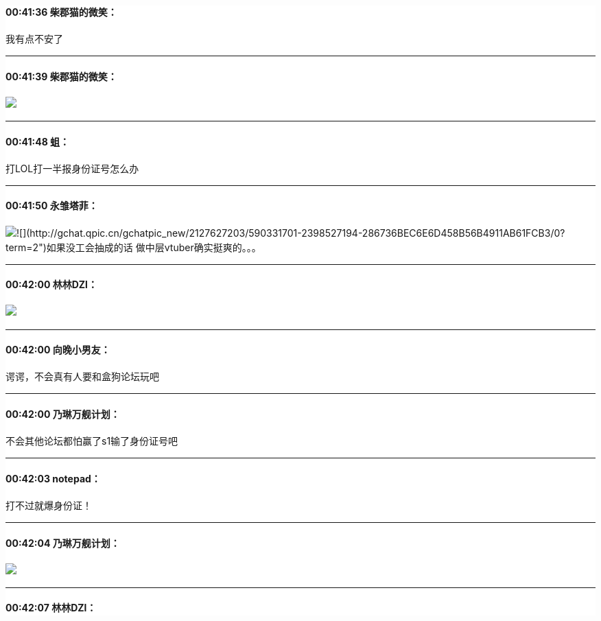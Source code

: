 #### 00:41:36  柴郡猫的微笑：

我有点不安了

*****

#### 00:41:39  柴郡猫的微笑：

![](http://gchat.qpic.cn/gchatpic_new/1119240857/590331701-2951975370-C16612C434560E0D7C76D8CFF4DD570F/0?term=2")

*****

#### 00:41:48  蛆：

打LOL打一半报身份证号怎么办

*****

#### 00:41:50  永雏塔菲：

![](http://gchat.qpic.cn/gchatpic_new/2127627203/590331701-2722502270-2EC8C98BA150EB859F129056CEB1FAAF/0?term=2")![](http://gchat.qpic.cn/gchatpic_new/2127627203/590331701-2398527194-286736BEC6E6D458B56B4911AB61FCB3/0?term=2")如果没工会抽成的话 做中层vtuber确实挺爽的。。。

*****

#### 00:42:00  林林DZl：

![](http://gchat.qpic.cn/gchatpic_new/3263788264/590331701-2340297006-359344C712104C85DFB32EFA6F3115EF/0?term=2")

*****

#### 00:42:00  向晚小男友：

谔谔，不会真有人要和盒狗论坛玩吧

*****

#### 00:42:00  乃琳万舰计划：

不会其他论坛都怕赢了s1输了身份证号吧

*****

#### 00:42:03  notepad：

打不过就爆身份证！

*****

#### 00:42:04  乃琳万舰计划：

![](http://gchat.qpic.cn/gchatpic_new/460929153/590331701-3122945692-EDCF12393E30FDE2740C6ADE33D74A01/0?term=2")

*****

#### 00:42:07  林林DZl：
